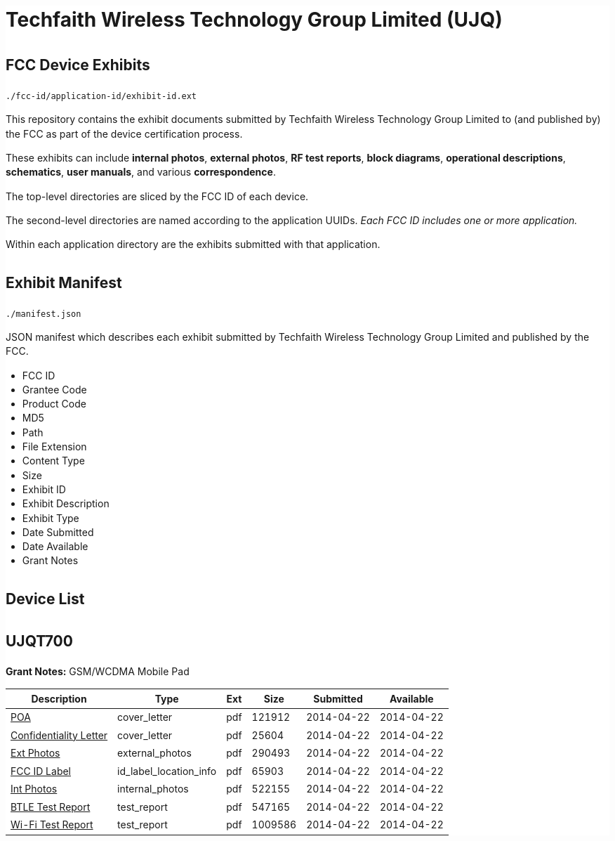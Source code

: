 # Techfaith Wireless Technology Group Limited (UJQ)
## FCC Device Exhibits

```
./fcc-id/application-id/exhibit-id.ext
```

This repository contains the exhibit documents submitted by Techfaith Wireless Technology Group Limited to (and published by) the FCC as part of the device certification process.

These exhibits can include **internal photos**, **external photos**, **RF test reports**, **block diagrams**, **operational descriptions**, **schematics**, **user manuals**, and various **correspondence**.

The top-level directories are sliced by the FCC ID of each device.

The second-level directories are named according to the application UUIDs. *Each FCC ID includes one or more application.*

Within each application directory are the exhibits submitted with that application. 

## Exhibit Manifest

```
./manifest.json
```

JSON manifest which describes each exhibit submitted by Techfaith Wireless Technology Group Limited and published by the FCC.

- FCC ID
- Grantee Code
- Product Code
- MD5
- Path
- File Extension
- Content Type
- Size
- Exhibit ID
- Exhibit Description
- Exhibit Type
- Date Submitted
- Date Available
- Grant Notes

## Device List
## UJQT700
**Grant Notes:** GSM/WCDMA Mobile Pad

| Description | Type | Ext | Size | Submitted | Available |
| ----------- | ---- | --- | ---- | --------- | --------- |
| [POA](UJQT700/18b63f9e12187889d8a94998409dc37c/2247894.pdf) | cover_letter | pdf | 121912 | 2014-04-22 | 2014-04-22 |
| [Confidentiality Letter](UJQT700/18b63f9e12187889d8a94998409dc37c/2247895.pdf) | cover_letter | pdf | 25604 | 2014-04-22 | 2014-04-22 |
| [Ext Photos](UJQT700/18b63f9e12187889d8a94998409dc37c/2247897.pdf) | external_photos | pdf | 290493 | 2014-04-22 | 2014-04-22 |
| [FCC ID Label](UJQT700/18b63f9e12187889d8a94998409dc37c/2247967.pdf) | id_label_location_info | pdf | 65903 | 2014-04-22 | 2014-04-22 |
| [Int Photos](UJQT700/18b63f9e12187889d8a94998409dc37c/2247968.pdf) | internal_photos | pdf | 522155 | 2014-04-22 | 2014-04-22 |
| [BTLE Test Report](UJQT700/18b63f9e12187889d8a94998409dc37c/2247971.pdf) | test_report | pdf | 547165 | 2014-04-22 | 2014-04-22 |
| [Wi-Fi Test Report](UJQT700/18b63f9e12187889d8a94998409dc37c/2247972.pdf) | test_report | pdf | 1009586 | 2014-04-22 | 2014-04-22 |